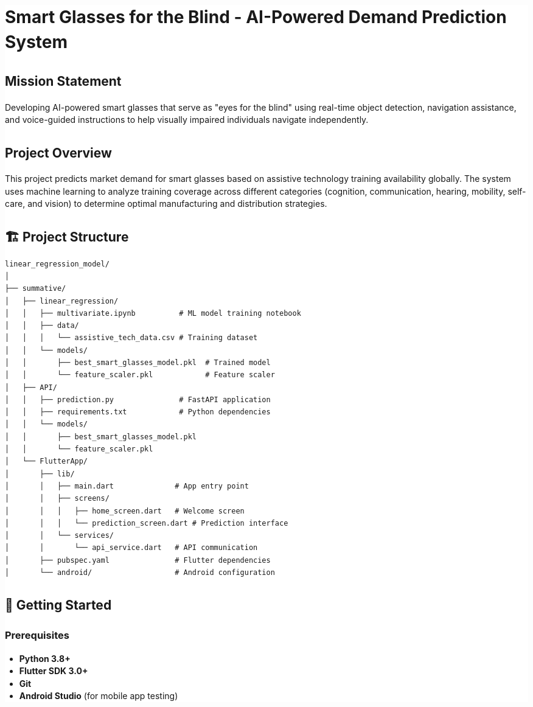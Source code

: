 # Smart Glasses for the Blind - AI-Powered Demand Prediction System

## Mission Statement
Developing AI-powered smart glasses that serve as "eyes for the blind" using real-time object detection, navigation assistance, and voice-guided instructions to help visually impaired individuals navigate independently.

## Project Overview
This project predicts market demand for smart glasses based on assistive technology training availability globally. The system uses machine learning to analyze training coverage across different categories (cognition, communication, hearing, mobility, self-care, and vision) to determine optimal manufacturing and distribution strategies.

## 🏗️ Project Structure

```
linear_regression_model/
│
├── summative/
│   ├── linear_regression/
│   │   ├── multivariate.ipynb          # ML model training notebook
│   │   ├── data/
│   │   │   └── assistive_tech_data.csv # Training dataset
│   │   └── models/
│   │       ├── best_smart_glasses_model.pkl  # Trained model
│   │       └── feature_scaler.pkl            # Feature scaler
│   ├── API/
│   │   ├── prediction.py               # FastAPI application
│   │   ├── requirements.txt            # Python dependencies
│   │   └── models/
│   │       ├── best_smart_glasses_model.pkl
│   │       └── feature_scaler.pkl
│   └── FlutterApp/
│       ├── lib/
│       │   ├── main.dart              # App entry point
│       │   ├── screens/
│       │   │   ├── home_screen.dart   # Welcome screen
│       │   │   └── prediction_screen.dart # Prediction interface
│       │   └── services/
│       │       └── api_service.dart   # API communication
│       ├── pubspec.yaml               # Flutter dependencies
│       └── android/                   # Android configuration
```

## 🚀 Getting Started

### Prerequisites
- **Python 3.8+**
- **Flutter SDK 3.0+**
- **Git**
- **Android Studio** (for mobile app testing)
